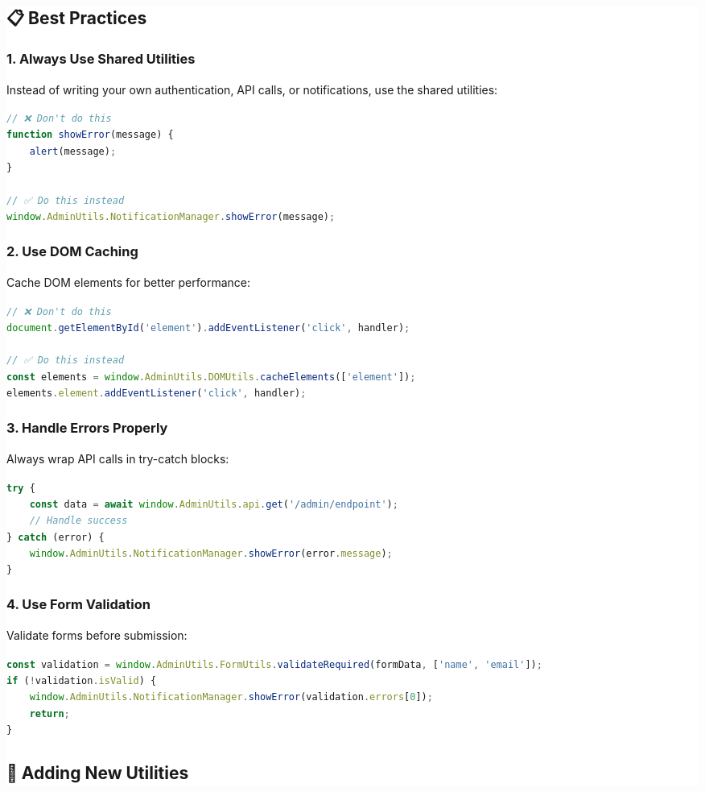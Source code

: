 ## 📋 Best Practices

### 1. Always Use Shared Utilities

Instead of writing your own authentication, API calls, or notifications, use the shared utilities:

```javascript
// ❌ Don't do this
function showError(message) {
    alert(message);
}

// ✅ Do this instead
window.AdminUtils.NotificationManager.showError(message);
```

### 2. Use DOM Caching

Cache DOM elements for better performance:

```javascript
// ❌ Don't do this
document.getElementById('element').addEventListener('click', handler);

// ✅ Do this instead
const elements = window.AdminUtils.DOMUtils.cacheElements(['element']);
elements.element.addEventListener('click', handler);
```

### 3. Handle Errors Properly

Always wrap API calls in try-catch blocks:

```javascript
try {
    const data = await window.AdminUtils.api.get('/admin/endpoint');
    // Handle success
} catch (error) {
    window.AdminUtils.NotificationManager.showError(error.message);
}
```

### 4. Use Form Validation

Validate forms before submission:

```javascript
const validation = window.AdminUtils.FormUtils.validateRequired(formData, ['name', 'email']);
if (!validation.isValid) {
    window.AdminUtils.NotificationManager.showError(validation.errors[0]);
    return;
}
```

## 🔧 Adding New Utilities
